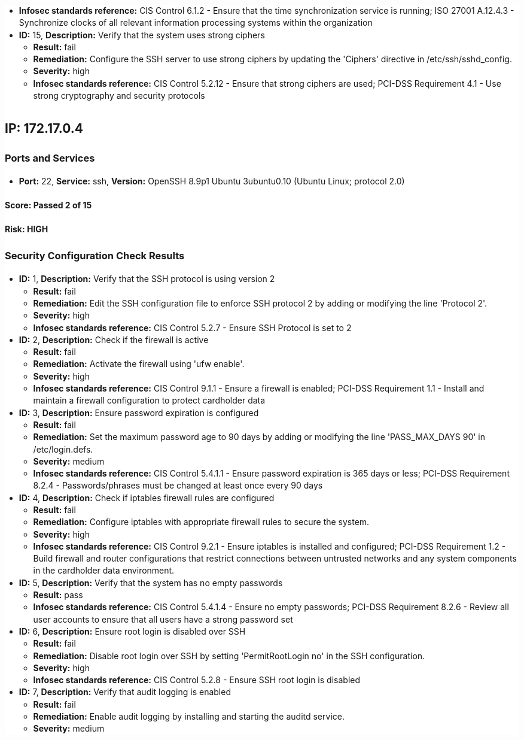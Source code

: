   - **Infosec standards reference:** CIS Control 6.1.2 - Ensure that the time synchronization service is running; ISO 27001 A.12.4.3 - Synchronize clocks of all relevant information processing systems within the organization
- **ID:** 15, **Description:** Verify that the system uses strong ciphers
  - **Result:** fail
  - **Remediation:** Configure the SSH server to use strong ciphers by updating the 'Ciphers' directive in /etc/ssh/sshd_config.
  - **Severity:** high
  - **Infosec standards reference:** CIS Control 5.2.12 - Ensure that strong ciphers are used; PCI-DSS Requirement 4.1 - Use strong cryptography and security protocols

## IP: 172.17.0.4

### Ports and Services
- **Port:** 22, **Service:** ssh, **Version:** OpenSSH 8.9p1 Ubuntu 3ubuntu0.10 (Ubuntu Linux; protocol 2.0)

#### Score: Passed 2 of 15

#### Risk: HIGH

### Security Configuration Check Results
- **ID:** 1, **Description:** Verify that the SSH protocol is using version 2
  - **Result:** fail
  - **Remediation:** Edit the SSH configuration file to enforce SSH protocol 2 by adding or modifying the line 'Protocol 2'.
  - **Severity:** high
  - **Infosec standards reference:** CIS Control 5.2.7 - Ensure SSH Protocol is set to 2
- **ID:** 2, **Description:** Check if the firewall is active
  - **Result:** fail
  - **Remediation:** Activate the firewall using 'ufw enable'.
  - **Severity:** high
  - **Infosec standards reference:** CIS Control 9.1.1 - Ensure a firewall is enabled; PCI-DSS Requirement 1.1 - Install and maintain a firewall configuration to protect cardholder data
- **ID:** 3, **Description:** Ensure password expiration is configured
  - **Result:** fail
  - **Remediation:** Set the maximum password age to 90 days by adding or modifying the line 'PASS_MAX_DAYS 90' in /etc/login.defs.
  - **Severity:** medium
  - **Infosec standards reference:** CIS Control 5.4.1.1 - Ensure password expiration is 365 days or less; PCI-DSS Requirement 8.2.4 - Passwords/phrases must be changed at least once every 90 days
- **ID:** 4, **Description:** Check if iptables firewall rules are configured
  - **Result:** fail
  - **Remediation:** Configure iptables with appropriate firewall rules to secure the system.
  - **Severity:** high
  - **Infosec standards reference:** CIS Control 9.2.1 - Ensure iptables is installed and configured; PCI-DSS Requirement 1.2 - Build firewall and router configurations that restrict connections between untrusted networks and any system components in the cardholder data environment.
- **ID:** 5, **Description:** Verify that the system has no empty passwords
  - **Result:** pass
  - **Infosec standards reference:** CIS Control 5.4.1.4 - Ensure no empty passwords; PCI-DSS Requirement 8.2.6 - Review all user accounts to ensure that all users have a strong password set
- **ID:** 6, **Description:** Ensure root login is disabled over SSH
  - **Result:** fail
  - **Remediation:** Disable root login over SSH by setting 'PermitRootLogin no' in the SSH configuration.
  - **Severity:** high
  - **Infosec standards reference:** CIS Control 5.2.8 - Ensure SSH root login is disabled
- **ID:** 7, **Description:** Verify that audit logging is enabled
  - **Result:** fail
  - **Remediation:** Enable audit logging by installing and starting the auditd service.
  - **Severity:** medium